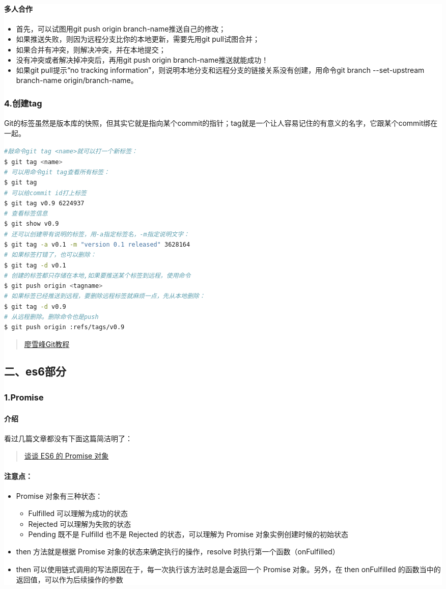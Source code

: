 #### 多人合作
- 首先，可以试图用git push origin branch-name推送自己的修改；
- 如果推送失败，则因为远程分支比你的本地更新，需要先用git pull试图合并；
- 如果合并有冲突，则解决冲突，并在本地提交；
- 没有冲突或者解决掉冲突后，再用git push origin branch-name推送就能成功！
- 如果git pull提示“no tracking information”，则说明本地分支和远程分支的链接关系没有创建，用命令git branch --set-upstream branch-name origin/branch-name。


### 4.创建tag
Git的标签虽然是版本库的快照，但其实它就是指向某个commit的指针；tag就是一个让人容易记住的有意义的名字，它跟某个commit绑在一起。

```bash
#敲命令git tag <name>就可以打一个新标签：
$ git tag <name>
# 可以用命令git tag查看所有标签：
$ git tag
# 可以给commit id打上标签
$ git tag v0.9 6224937
# 查看标签信息
$ git show v0.9
# 还可以创建带有说明的标签，用-a指定标签名，-m指定说明文字：
$ git tag -a v0.1 -m "version 0.1 released" 3628164
# 如果标签打错了，也可以删除：
$ git tag -d v0.1
# 创建的标签都只存储在本地,如果要推送某个标签到远程，使用命令
$ git push origin <tagname>
# 如果标签已经推送到远程，要删除远程标签就麻烦一点，先从本地删除：
$ git tag -d v0.9
# 从远程删除。删除命令也是push
$ git push origin :refs/tags/v0.9
```


> [廖雪峰Git教程](https://www.liaoxuefeng.com/wiki/0013739516305929606dd18361248578c67b8067c8c017b000)

## 二、es6部分
### 1.Promise
#### 介绍
看过几篇文章都没有下面这篇简洁明了：
> [谈谈 ES6 的 Promise 对象](https://segmentfault.com/a/1190000002928371)

#### 注意点：

- Promise 对象有三种状态：
    - Fulfilled 可以理解为成功的状态
    - Rejected 可以理解为失败的状态
    - Pending 既不是 Fulfilld 也不是 Rejected 的状态，可以理解为 Promise 对象实例创建时候的初始状态

- then 方法就是根据 Promise 对象的状态来确定执行的操作，resolve 时执行第一个函数（onFulfilled）

- then 可以使用链式调用的写法原因在于，每一次执行该方法时总是会返回一个 Promise 对象。另外，在 then onFulfilled 的函数当中的返回值，可以作为后续操作的参数
